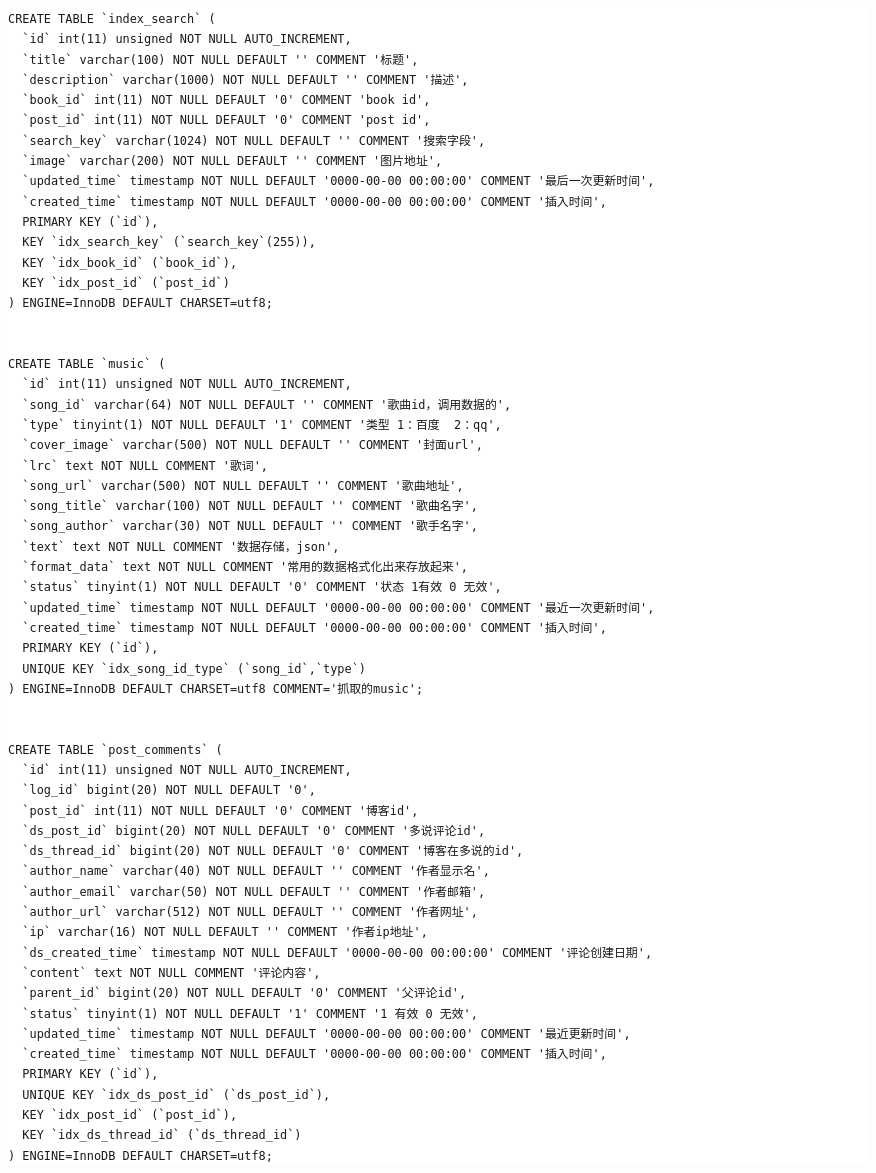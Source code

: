     CREATE TABLE `index_search` (
      `id` int(11) unsigned NOT NULL AUTO_INCREMENT,
      `title` varchar(100) NOT NULL DEFAULT '' COMMENT '标题',
      `description` varchar(1000) NOT NULL DEFAULT '' COMMENT '描述',
      `book_id` int(11) NOT NULL DEFAULT '0' COMMENT 'book id',
      `post_id` int(11) NOT NULL DEFAULT '0' COMMENT 'post id',
      `search_key` varchar(1024) NOT NULL DEFAULT '' COMMENT '搜索字段',
      `image` varchar(200) NOT NULL DEFAULT '' COMMENT '图片地址',
      `updated_time` timestamp NOT NULL DEFAULT '0000-00-00 00:00:00' COMMENT '最后一次更新时间',
      `created_time` timestamp NOT NULL DEFAULT '0000-00-00 00:00:00' COMMENT '插入时间',
      PRIMARY KEY (`id`),
      KEY `idx_search_key` (`search_key`(255)),
      KEY `idx_book_id` (`book_id`),
      KEY `idx_post_id` (`post_id`)
    ) ENGINE=InnoDB DEFAULT CHARSET=utf8;


    CREATE TABLE `music` (
      `id` int(11) unsigned NOT NULL AUTO_INCREMENT,
      `song_id` varchar(64) NOT NULL DEFAULT '' COMMENT '歌曲id，调用数据的',
      `type` tinyint(1) NOT NULL DEFAULT '1' COMMENT '类型 1：百度  2：qq',
      `cover_image` varchar(500) NOT NULL DEFAULT '' COMMENT '封面url',
      `lrc` text NOT NULL COMMENT '歌词',
      `song_url` varchar(500) NOT NULL DEFAULT '' COMMENT '歌曲地址',
      `song_title` varchar(100) NOT NULL DEFAULT '' COMMENT '歌曲名字',
      `song_author` varchar(30) NOT NULL DEFAULT '' COMMENT '歌手名字',
      `text` text NOT NULL COMMENT '数据存储，json',
      `format_data` text NOT NULL COMMENT '常用的数据格式化出来存放起来',
      `status` tinyint(1) NOT NULL DEFAULT '0' COMMENT '状态 1有效 0 无效',
      `updated_time` timestamp NOT NULL DEFAULT '0000-00-00 00:00:00' COMMENT '最近一次更新时间',
      `created_time` timestamp NOT NULL DEFAULT '0000-00-00 00:00:00' COMMENT '插入时间',
      PRIMARY KEY (`id`),
      UNIQUE KEY `idx_song_id_type` (`song_id`,`type`)
    ) ENGINE=InnoDB DEFAULT CHARSET=utf8 COMMENT='抓取的music';


    CREATE TABLE `post_comments` (
      `id` int(11) unsigned NOT NULL AUTO_INCREMENT,
      `log_id` bigint(20) NOT NULL DEFAULT '0',
      `post_id` int(11) NOT NULL DEFAULT '0' COMMENT '博客id',
      `ds_post_id` bigint(20) NOT NULL DEFAULT '0' COMMENT '多说评论id',
      `ds_thread_id` bigint(20) NOT NULL DEFAULT '0' COMMENT '博客在多说的id',
      `author_name` varchar(40) NOT NULL DEFAULT '' COMMENT '作者显示名',
      `author_email` varchar(50) NOT NULL DEFAULT '' COMMENT '作者邮箱',
      `author_url` varchar(512) NOT NULL DEFAULT '' COMMENT '作者网址',
      `ip` varchar(16) NOT NULL DEFAULT '' COMMENT '作者ip地址',
      `ds_created_time` timestamp NOT NULL DEFAULT '0000-00-00 00:00:00' COMMENT '评论创建日期',
      `content` text NOT NULL COMMENT '评论内容',
      `parent_id` bigint(20) NOT NULL DEFAULT '0' COMMENT '父评论id',
      `status` tinyint(1) NOT NULL DEFAULT '1' COMMENT '1 有效 0 无效',
      `updated_time` timestamp NOT NULL DEFAULT '0000-00-00 00:00:00' COMMENT '最近更新时间',
      `created_time` timestamp NOT NULL DEFAULT '0000-00-00 00:00:00' COMMENT '插入时间',
      PRIMARY KEY (`id`),
      UNIQUE KEY `idx_ds_post_id` (`ds_post_id`),
      KEY `idx_post_id` (`post_id`),
      KEY `idx_ds_thread_id` (`ds_thread_id`)
    ) ENGINE=InnoDB DEFAULT CHARSET=utf8;
